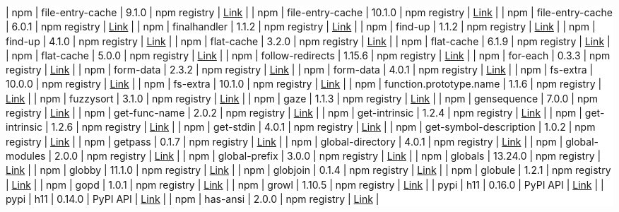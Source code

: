 | npm | file-entry-cache | 9.1.0 | npm registry | [Link](https://github.com/jaredwray/file-entry-cache#readme) |
| npm | file-entry-cache | 10.1.0 | npm registry | [Link](https://github.com/jaredwray/cacheable#readme) |
| npm | file-entry-cache | 6.0.1 | npm registry | [Link](https://github.com/royriojas/file-entry-cache#readme) |
| npm | finalhandler | 1.1.2 | npm registry | [Link](https://github.com/pillarjs/finalhandler#readme) |
| npm | find-up | 1.1.2 | npm registry | [Link](https://github.com/sindresorhus/find-up) |
| npm | find-up | 4.1.0 | npm registry | [Link](https://github.com/sindresorhus/find-up#readme) |
| npm | flat-cache | 3.2.0 | npm registry | [Link](https://github.com/jaredwray/cacheable#readme) |
| npm | flat-cache | 6.1.9 | npm registry | [Link](https://github.com/jaredwray/cacheable#readme) |
| npm | flat-cache | 5.0.0 | npm registry | [Link](https://github.com/jaredwray/cacheable#readme) |
| npm | follow-redirects | 1.15.6 | npm registry | [Link](https://github.com/follow-redirects/follow-redirects) |
| npm | for-each | 0.3.3 | npm registry | [Link](https://github.com/Raynos/for-each) |
| npm | form-data | 2.3.2 | npm registry | [Link](https://github.com/form-data/form-data#readme) |
| npm | form-data | 4.0.1 | npm registry | [Link](https://github.com/form-data/form-data#readme) |
| npm | fs-extra | 10.0.0 | npm registry | [Link](https://github.com/jprichardson/node-fs-extra) |
| npm | fs-extra | 10.1.0 | npm registry | [Link](https://github.com/jprichardson/node-fs-extra) |
| npm | function.prototype.name | 1.1.6 | npm registry | [Link](https://github.com/es-shims/Function.prototype.name#readme) |
| npm | fuzzysort | 3.1.0 | npm registry | [Link](https://github.com/farzher/fuzzysort#readme) |
| npm | gaze | 1.1.3 | npm registry | [Link](https://github.com/shama/gaze) |
| npm | gensequence | 7.0.0 | npm registry | [Link](https://github.com/streetsidesoftware/GenSequence#readme) |
| npm | get-func-name | 2.0.2 | npm registry | [Link](https://github.com/chaijs/get-func-name#readme) |
| npm | get-intrinsic | 1.2.4 | npm registry | [Link](https://github.com/ljharb/get-intrinsic#readme) |
| npm | get-intrinsic | 1.2.6 | npm registry | [Link](https://github.com/ljharb/get-intrinsic#readme) |
| npm | get-stdin | 4.0.1 | npm registry | [Link](https://github.com/sindresorhus/get-stdin) |
| npm | get-symbol-description | 1.0.2 | npm registry | [Link](https://github.com/inspect-js/get-symbol-description#readme) |
| npm | getpass | 0.1.7 | npm registry | [Link](https://github.com/arekinath/node-getpass#readme) |
| npm | global-directory | 4.0.1 | npm registry | [Link](https://github.com/sindresorhus/global-directory#readme) |
| npm | global-modules | 2.0.0 | npm registry | [Link](https://github.com/jonschlinkert/global-modules) |
| npm | global-prefix | 3.0.0 | npm registry | [Link](https://github.com/jonschlinkert/global-prefix) |
| npm | globals | 13.24.0 | npm registry | [Link](https://github.com/sindresorhus/globals#readme) |
| npm | globby | 11.1.0 | npm registry | [Link](https://github.com/sindresorhus/globby#readme) |
| npm | globjoin | 0.1.4 | npm registry | [Link](https://github.com/amobiz/globjoin) |
| npm | globule | 1.2.1 | npm registry | [Link](https://github.com/cowboy/node-globule) |
| npm | gopd | 1.0.1 | npm registry | [Link](https://github.com/ljharb/gopd#readme) |
| npm | growl | 1.10.5 | npm registry | [Link](https://github.com/tj/node-growl#readme) |
| pypi | h11 | 0.16.0 | PyPI API | [Link](https://pypi.org/project/h11/) |
| pypi | h11 | 0.14.0 | PyPI API | [Link](https://pypi.org/project/h11/) |
| npm | has-ansi | 2.0.0 | npm registry | [Link](https://github.com/sindresorhus/has-ansi) |